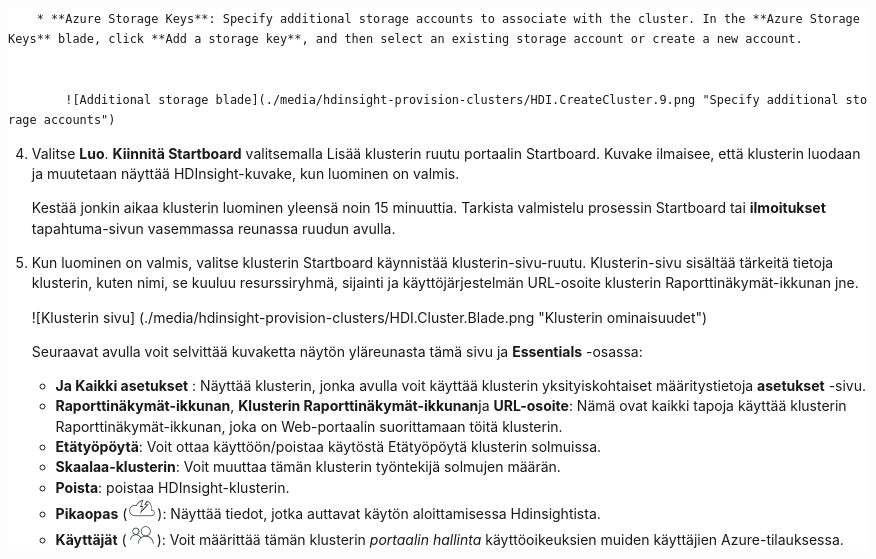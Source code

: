 
        * **Azure Storage Keys**: Specify additional storage accounts to associate with the cluster. In the **Azure Storage Keys** blade, click **Add a storage key**, and then select an existing storage account or create a new account.
    

            ![Additional storage blade](./media/hdinsight-provision-clusters/HDI.CreateCluster.9.png "Specify additional storage accounts")


4. Valitse **Luo**. **Kiinnitä Startboard** valitsemalla Lisää klusterin ruutu portaalin Startboard. Kuvake ilmaisee, että klusterin luodaan ja muutetaan näyttää HDInsight-kuvake, kun luominen on valmis.
    
    Kestää jonkin aikaa klusterin luominen yleensä noin 15 minuuttia. Tarkista valmistelu prosessin Startboard tai **ilmoitukset** tapahtuma-sivun vasemmassa reunassa ruudun avulla.
    

5. Kun luominen on valmis, valitse klusterin Startboard käynnistää klusterin-sivu-ruutu. Klusterin-sivu sisältää tärkeitä tietoja klusterin, kuten nimi, se kuuluu resurssiryhmä, sijainti ja käyttöjärjestelmän URL-osoite klusterin Raporttinäkymät-ikkunan jne.


    ![Klusterin sivu] (./media/hdinsight-provision-clusters/HDI.Cluster.Blade.png "Klusterin ominaisuudet")


    Seuraavat avulla voit selvittää kuvaketta näytön yläreunasta tämä sivu ja **Essentials** -osassa:


    * **Ja **Kaikki asetukset**** : Näyttää klusterin, jonka avulla voit käyttää klusterin yksityiskohtaiset määritystietoja **asetukset** -sivu.
    * **Raporttinäkymät-ikkunan**, **Klusterin Raporttinäkymät-ikkunan**ja **URL-osoite**: Nämä ovat kaikki tapoja käyttää klusterin Raporttinäkymät-ikkunan, joka on Web-portaalin suorittamaan töitä klusterin.
    * **Etätyöpöytä**: Voit ottaa käyttöön/poistaa käytöstä Etätyöpöytä klusterin solmuissa.
    * **Skaalaa-klusterin**: Voit muuttaa tämän klusterin työntekijä solmujen määrän.
    * **Poista**: poistaa HDInsight-klusterin.
    * **Pikaopas** (![cloud ja thunderbolt kuvaketta = pikaopas](./media/hdinsight-provision-clusters/quickstart.png)): Näyttää tiedot, jotka auttavat käytön aloittamisessa Hdinsightista.
    * **Käyttäjät** (![käyttäjät-kuvakkeen](./media/hdinsight-provision-clusters/users.png)): Voit määrittää tämän klusterin _portaalin hallinta_ käyttöoikeuksien muiden käyttäjien Azure-tilauksessa.
    